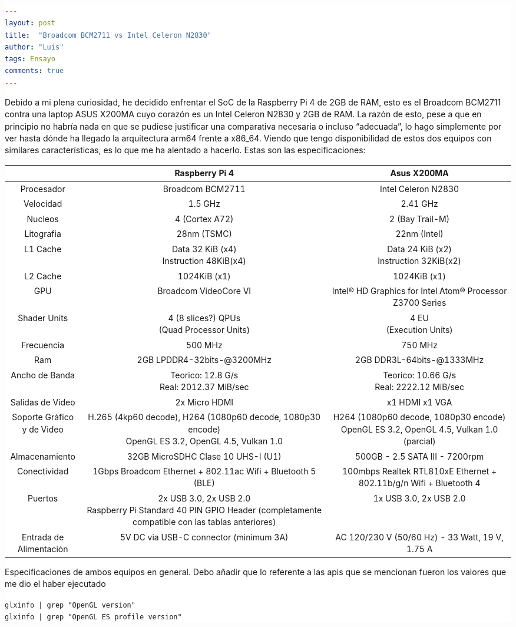 ```yaml
---
layout: post
title:  "Broadcom BCM2711 vs Intel Celeron N2830"
author: "Luis"
tags: Ensayo
comments: true
---
```


Debido a mi plena curiosidad, he decidido enfrentar el SoC de la Raspberry Pi 4 de 2GB de RAM, esto es el Broadcom BCM2711 contra una laptop ASUS X200MA cuyo corazón es un Intel Celeron N2830 y 2GB de RAM. La razón de esto, pese a que en principio no habría nada en que se pudiese justificar una comparativa necesaria o incluso “adecuada”, lo hago simplemente por ver hasta dónde ha llegado la arquitectura arm64 frente a x86_64. Viendo que tengo disponibilidad de estos dos equipos con similares características, es lo que me ha alentado a hacerlo. Estas son las especificaciones:


|                            |                                                    **Raspberry Pi 4**                                                    |                                       **Asus X200MA**                                      |
|:--------------------------:|:------------------------------------------------------------------------------------------------------------------------:|:------------------------------------------------------------------------------------------:|
|         Procesador         |                                                     Broadcom BCM2711                                                     |                                     Intel Celeron N2830                                    |
|          Velocidad         |                                                          1.5 GHz                                                         |                                          2.41 GHz                                          |
|           Nucleos          |                                                      4 (Cortex A72)                                                      |                                       2 (Bay Trail-M)                                      |
|         Litografia         |                                                        28nm (TSMC)                                                       |                                        22nm (Intel)                                        |
|          L1 Cache          |                                        Data 32 KiB (x4)<br> Instruction 48KiB(x4)                                        |                           Data 24 KiB (x2) <br> Instruction 32KiB(x2)                          |
|          L2 Cache          |                                                       1024KiB (x1)                                                       |                                        1024KiB (x1)                                        |
|             GPU            |                                                   Broadcom VideoCore VI                                                  |                  Intel® HD Graphics for Intel Atom® Processor Z3700 Series                 |
|        Shader Units        |                                       4 (8 slices?) QPUs<br>(Quad Processor Units)                                       |                                  4 EU<br>(Execution Units)                                 |
|         Frecuencia         |                                                          500 MHz                                                         |                                           750 MHz                                          |
|             Ram            |                                                2GB LPDDR4-32bits-@3200MHz                                                |                                  2GB DDR3L-64bits-@1333MHz                                 |
|       Ancho de Banda       |                                       Teorico: 12.8 G/s<br>  Real: 2012.37 MiB/sec                                       |                        Teorico: 10.66 G/s<br>  Real: 2222.12 MiB/sec                       |
|      Salidas de Video      |                                                       2x Micro HDMI                                                      |                                       x1 HDMI x1 VGA                                       |
| Soporte Gráfico y de Video |           H.265 (4kp60 decode), H264 (1080p60 decode, 1080p30 encode)<br> OpenGL ES 3.2, OpenGL 4.5, Vulkan 1.0          | H264 (1080p60 decode, 1080p30 encode) <br> OpenGL ES 3.2, OpenGL 4.5, Vulkan 1.0 (parcial) |
|       Almacenamiento       |                                            32GB MicroSDHC Clase 10 UHS-I (U1)                                            |                               500GB - 2.5 SATA III - 7200rpm                               |
|        Conectividad        |                                1Gbps Broadcom Ethernet + 802.11ac Wifi + Bluetooth 5 (BLE)                               |             100mbps Realtek RTL810xE Ethernet + 802.11b/g/n Wifi + Bluetooth 4             |
|           Puertos          | 2x USB 3.0, 2x USB 2.0<br> Raspberry Pi Standard 40 PIN GPIO Header (completamente compatible con las tablas anteriores) |                                   1x USB 3.0, 2x USB 2.0                                   |
|   Entrada de Alimentación  |                                          5V DC via USB-C connector (minimum 3A)                                         |                       AC 120/230 V (50/60 Hz) - 33 Watt, 19 V, 1.75 A                      |


Especificaciones de ambos equipos en general. Debo añadir que lo referente a las apis que se mencionan fueron los valores que me dio el haber ejecutado
```
glxinfo | grep "OpenGL version"
glxinfo | grep "OpenGL ES profile version"
```